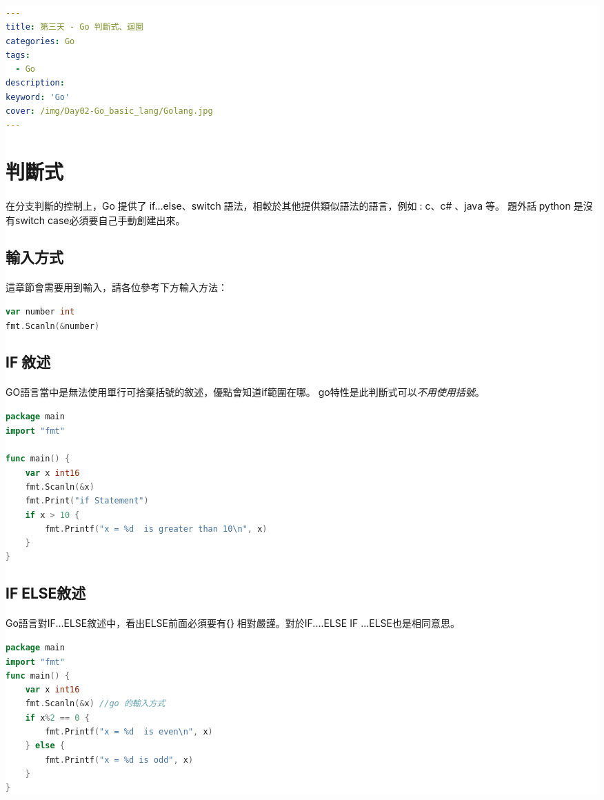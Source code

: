 ```yaml
---
title: 第三天 - Go 判斷式、迴圈
categories: Go
tags: 
  - Go
description:
keyword: 'Go'
cover: /img/Day02-Go_basic_lang/Golang.jpg
---
```


# 判斷式
在分支判斷的控制上，Go 提供了 if...else、switch 語法，相較於其他提供類似語法的語言，例如 : c、c# 、java 等。
題外話 python 是沒有switch case必須要自己手動創建出來。

## 輸入方式
這章節會需要用到輸入，請各位參考下方輸入方法：
```go
var number int
fmt.Scanln(&number)
```

## IF 敘述
GO語言當中是無法使用單行可捨棄括號的敘述，優點會知道if範圍在哪。
go特性是此判斷式可以*不用使用括號*。
```go
package main
import "fmt"

func main() {
	var x int16
	fmt.Scanln(&x)
	fmt.Print("if Statement")
	if x > 10 {
		fmt.Printf("x = %d  is greater than 10\n", x)
	}
}
```

## IF ELSE敘述
Go語言對IF...ELSE敘述中，看出ELSE前面必須要有{} 相對嚴謹。對於IF....ELSE IF ...ELSE也是相同意思。
```go
package main
import "fmt"
func main() {
	var x int16
	fmt.Scanln(&x) //go 的輸入方式
	if x%2 == 0 {
		fmt.Printf("x = %d  is even\n", x)
	} else {
		fmt.Printf("x = %d is odd", x)
	}
}
```
